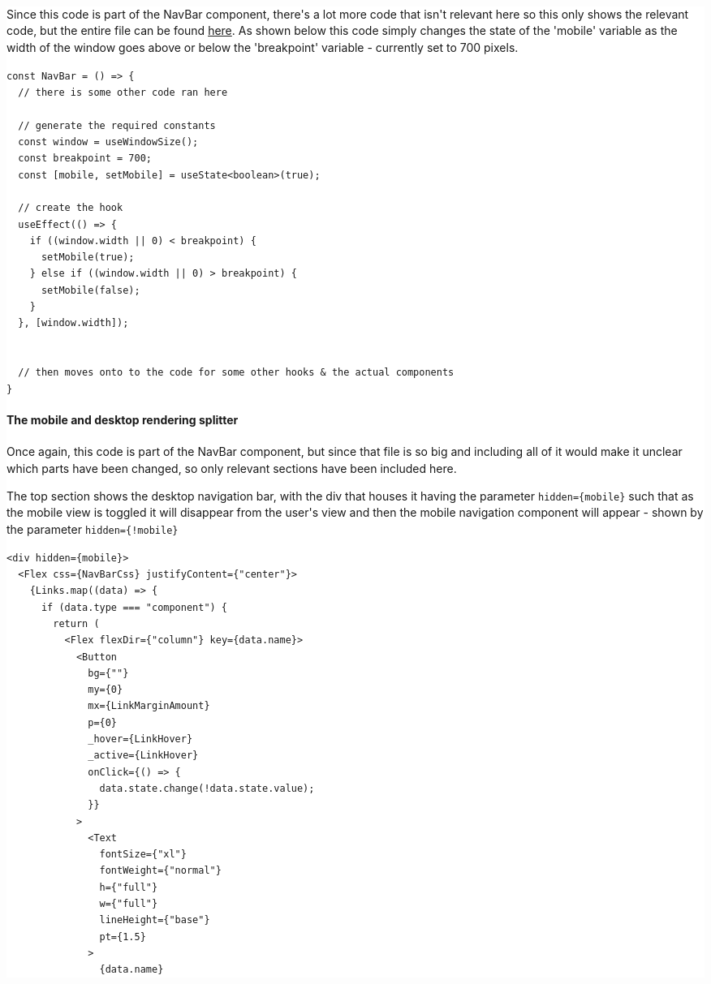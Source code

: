 Since this code is part of the NavBar component, there's a lot more code that isn't relevant here so this only shows the relevant code, but the entire file can be found [here](https://github.com/AlfieRan/MonoChain/blob/8215f151e70625a9f08254186899b2d097bb4bb2/packages/webportal/src/component/NavBar.tsx). As shown below this code simply changes the state of the 'mobile' variable as the width of the window goes above or below the 'breakpoint' variable - currently set to 700 pixels.

```tsx
const NavBar = () => {
  // there is some other code ran here

  // generate the required constants
  const window = useWindowSize();
  const breakpoint = 700;
  const [mobile, setMobile] = useState<boolean>(true);
  
  // create the hook
  useEffect(() => {
    if ((window.width || 0) < breakpoint) {
      setMobile(true);
    } else if ((window.width || 0) > breakpoint) {
      setMobile(false);
    }
  }, [window.width]);
  
  
  // then moves onto to the code for some other hooks & the actual components
}
```

#### The mobile and desktop rendering splitter

Once again, this code is part of the NavBar component, but since that file is so big and including all of it would make it unclear which parts have been changed, so only relevant sections have been included here.

The top section shows the desktop navigation bar, with the div that houses it having the parameter `hidden={mobile}` such that as the mobile view is toggled it will disappear from the user's view and then the mobile navigation component will appear - shown by the parameter `hidden={!mobile}`

```tsx
<div hidden={mobile}>
  <Flex css={NavBarCss} justifyContent={"center"}>
    {Links.map((data) => {
      if (data.type === "component") {
        return (
          <Flex flexDir={"column"} key={data.name}>
            <Button
              bg={""}
              my={0}
              mx={LinkMarginAmount}
              p={0}
              _hover={LinkHover}
              _active={LinkHover}
              onClick={() => {
                data.state.change(!data.state.value);
              }}
            >
              <Text
                fontSize={"xl"}
                fontWeight={"normal"}
                h={"full"}
                w={"full"}
                lineHeight={"base"}
                pt={1.5}
              >
                {data.name}
```